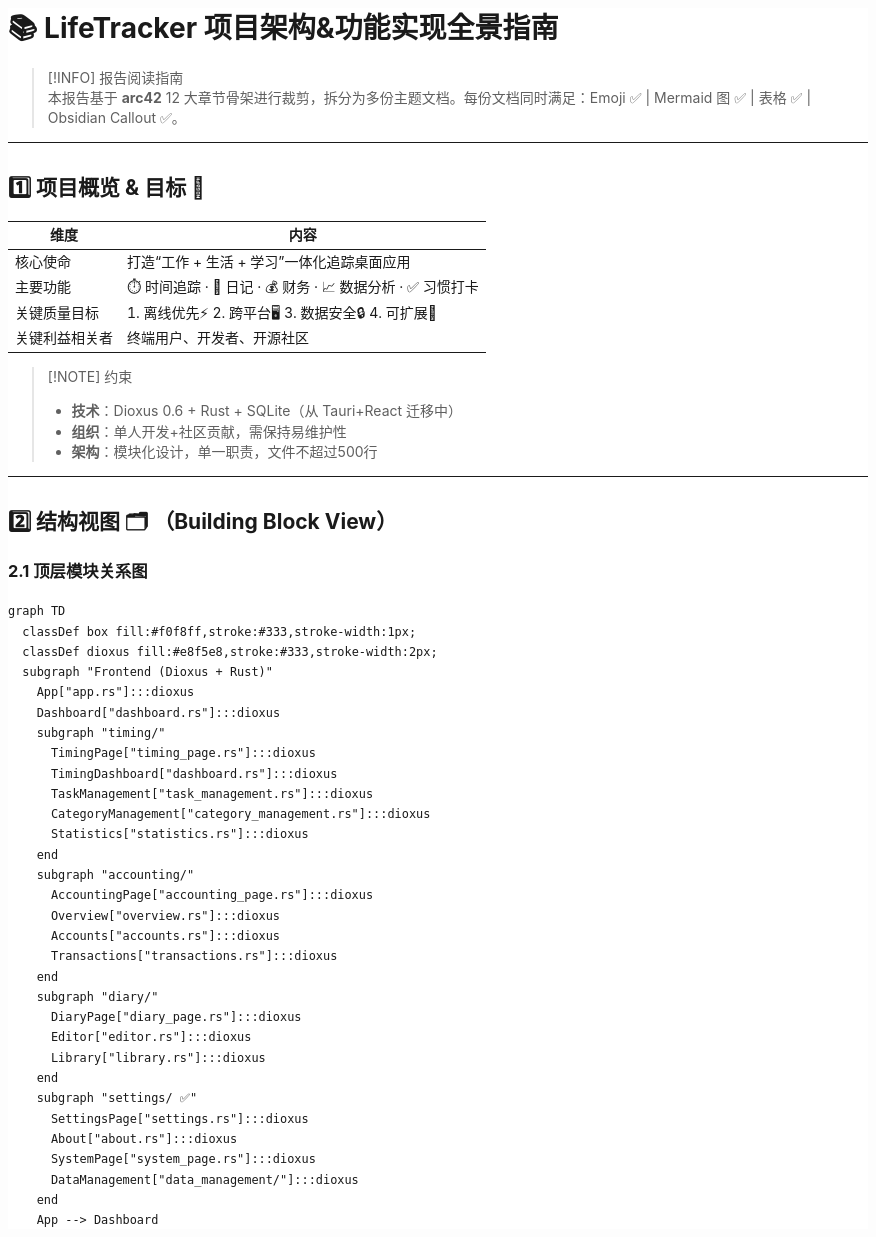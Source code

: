 # 📚 LifeTracker 项目架构&功能实现全景指南

> [!INFO] 报告阅读指南  
> 本报告基于 **arc42** 12 大章节骨架进行裁剪，拆分为多份主题文档。每份文档同时满足：Emoji ✅ | Mermaid 图 ✅ | 表格 ✅ | Obsidian Callout ✅。  

---

## 1️⃣ 项目概览 & 目标 🚀

| 维度 | 内容 |
|------|------|
| 核心使命 | 打造“工作 + 生活 + 学习”一体化追踪桌面应用 |
| 主要功能 | ⏱️ 时间追踪 · 📝 日记 · 💰 财务 · 📈 数据分析 · ✅ 习惯打卡 |
| 关键质量目标 | 1. 离线优先⚡ 2. 跨平台🖥️ 3. 数据安全🔒 4. 可扩展🧩 |
| 关键利益相关者 | 终端用户、开发者、开源社区 |

> [!NOTE] 约束  
> - **技术**：Dioxus 0.6 + Rust + SQLite（从 Tauri+React 迁移中）  
> - **组织**：单人开发+社区贡献，需保持易维护性  
> - **架构**：模块化设计，单一职责，文件不超过500行  

---

## 2️⃣ 结构视图 🗂️ （Building Block View）

### 2.1 顶层模块关系图

```mermaid
graph TD
  classDef box fill:#f0f8ff,stroke:#333,stroke-width:1px;
  classDef dioxus fill:#e8f5e8,stroke:#333,stroke-width:2px;
  subgraph "Frontend (Dioxus + Rust)"
    App["app.rs"]:::dioxus
    Dashboard["dashboard.rs"]:::dioxus
    subgraph "timing/"
      TimingPage["timing_page.rs"]:::dioxus
      TimingDashboard["dashboard.rs"]:::dioxus  
      TaskManagement["task_management.rs"]:::dioxus
      CategoryManagement["category_management.rs"]:::dioxus
      Statistics["statistics.rs"]:::dioxus
    end
    subgraph "accounting/"
      AccountingPage["accounting_page.rs"]:::dioxus
      Overview["overview.rs"]:::dioxus
      Accounts["accounts.rs"]:::dioxus
      Transactions["transactions.rs"]:::dioxus
    end
    subgraph "diary/"
      DiaryPage["diary_page.rs"]:::dioxus
      Editor["editor.rs"]:::dioxus
      Library["library.rs"]:::dioxus
    end
    subgraph "settings/ ✅"
      SettingsPage["settings.rs"]:::dioxus
      About["about.rs"]:::dioxus
      SystemPage["system_page.rs"]:::dioxus
      DataManagement["data_management/"]:::dioxus
    end
    App --> Dashboard
```
